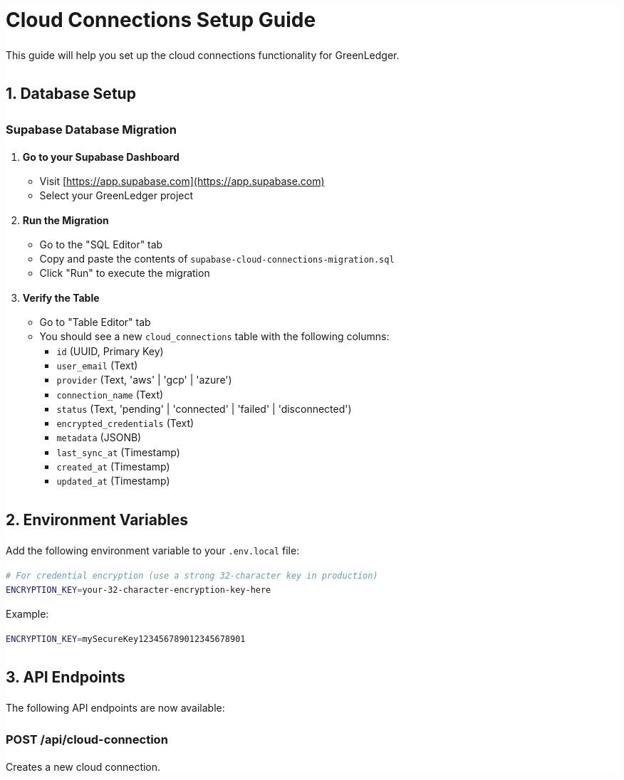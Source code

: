 # Cloud Connections Setup Guide

This guide will help you set up the cloud connections functionality for GreenLedger.

## 1. Database Setup

### Supabase Database Migration

1. **Go to your Supabase Dashboard**
   - Visit [https://app.supabase.com](https://app.supabase.com)
   - Select your GreenLedger project

2. **Run the Migration**
   - Go to the "SQL Editor" tab
   - Copy and paste the contents of `supabase-cloud-connections-migration.sql`
   - Click "Run" to execute the migration

3. **Verify the Table**
   - Go to "Table Editor" tab
   - You should see a new `cloud_connections` table with the following columns:
     - `id` (UUID, Primary Key)
     - `user_email` (Text)
     - `provider` (Text, 'aws' | 'gcp' | 'azure')
     - `connection_name` (Text)
     - `status` (Text, 'pending' | 'connected' | 'failed' | 'disconnected')
     - `encrypted_credentials` (Text)
     - `metadata` (JSONB)
     - `last_sync_at` (Timestamp)
     - `created_at` (Timestamp)
     - `updated_at` (Timestamp)

## 2. Environment Variables

Add the following environment variable to your `.env.local` file:

```bash
# For credential encryption (use a strong 32-character key in production)
ENCRYPTION_KEY=your-32-character-encryption-key-here
```

Example:
```bash
ENCRYPTION_KEY=mySecureKey123456789012345678901
```

## 3. API Endpoints

The following API endpoints are now available:

### POST /api/cloud-connection
Creates a new cloud connection.
